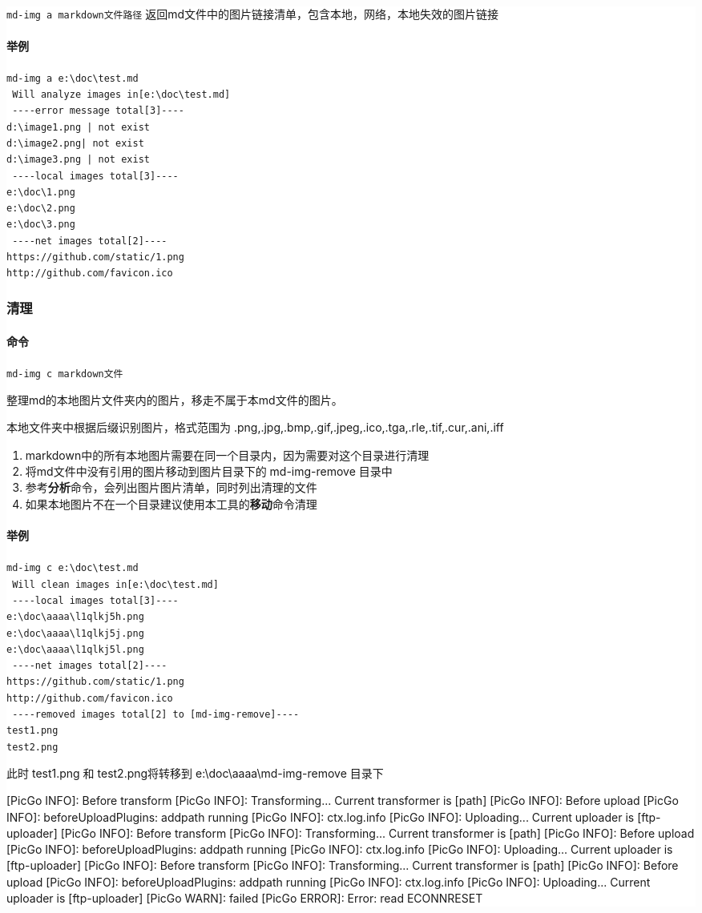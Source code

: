 `md-img a markdown文件路径`
返回md文件中的图片链接清单，包含本地，网络，本地失效的图片链接

#### 举例

```shell
md-img a e:\doc\test.md
 Will analyze images in[e:\doc\test.md]
 ----error message total[3]----
d:\image1.png | not exist
d:\image2.png| not exist
d:\image3.png | not exist
 ----local images total[3]----
e:\doc\1.png
e:\doc\2.png
e:\doc\3.png
 ----net images total[2]----
https://github.com/static/1.png
http://github.com/favicon.ico
```

### 清理

#### 命令

`md-img c markdown文件 `

整理md的本地图片文件夹内的图片，移走不属于本md文件的图片。

本地文件夹中根据后缀识别图片，格式范围为 .png,.jpg,.bmp,.gif,.jpeg,.ico,.tga,.rle,.tif,.cur,.ani,.iff

1. markdown中的所有本地图片需要在同一个目录内，因为需要对这个目录进行清理
2. 将md文件中没有引用的图片移动到图片目录下的 md-img-remove 目录中
3. 参考**分析**命令，会列出图片图片清单，同时列出清理的文件
4. 如果本地图片不在一个目录建议使用本工具的**移动**命令清理

#### 举例

```shell
md-img c e:\doc\test.md
 Will clean images in[e:\doc\test.md]
 ----local images total[3]----
e:\doc\aaaa\l1qlkj5h.png
e:\doc\aaaa\l1qlkj5j.png
e:\doc\aaaa\l1qlkj5l.png
 ----net images total[2]----
https://github.com/static/1.png
http://github.com/favicon.ico
 ----removed images total[2] to [md-img-remove]----
test1.png
test2.png
```

此时 test1.png 和 test2.png将转移到 e:\doc\aaaa\md-img-remove 目录下


[PicGo INFO]: Before transform
[PicGo INFO]: Transforming... Current transformer is [path]
[PicGo INFO]: Before upload
[PicGo INFO]: beforeUploadPlugins: addpath running
[PicGo INFO]: ctx.log.info
[PicGo INFO]: Uploading... Current uploader is [ftp-uploader]
[PicGo INFO]: Before transform
[PicGo INFO]: Transforming... Current transformer is [path]
[PicGo INFO]: Before upload
[PicGo INFO]: beforeUploadPlugins: addpath running
[PicGo INFO]: ctx.log.info
[PicGo INFO]: Uploading... Current uploader is [ftp-uploader]
[PicGo INFO]: Before transform
[PicGo INFO]: Transforming... Current transformer is [path]
[PicGo INFO]: Before upload
[PicGo INFO]: beforeUploadPlugins: addpath running
[PicGo INFO]: ctx.log.info
[PicGo INFO]: Uploading... Current uploader is [ftp-uploader]
[PicGo WARN]: failed
[PicGo ERROR]: Error: read ECONNRESET